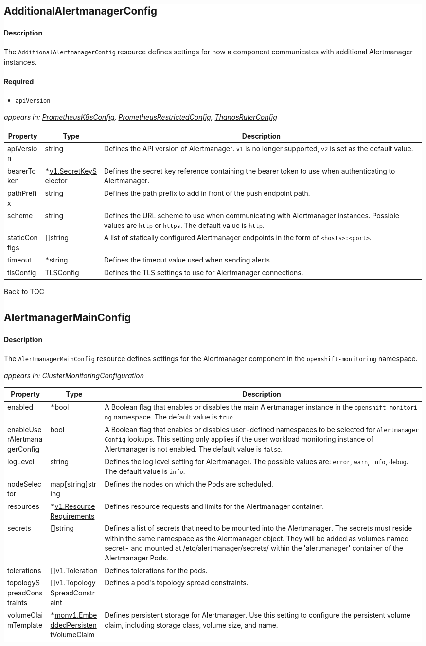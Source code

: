 ## AdditionalAlertmanagerConfig

#### Description

The `AdditionalAlertmanagerConfig` resource defines settings for how a component communicates with additional Alertmanager instances.

#### Required
   - ` apiVersion `

<em>appears in: [PrometheusK8sConfig](#prometheusk8sconfig), [PrometheusRestrictedConfig](#prometheusrestrictedconfig), [ThanosRulerConfig](#thanosrulerconfig)</em>

| Property | Type | Description |
| -------- | ---- | ----------- |
| apiVersion | string | Defines the API version of Alertmanager. `v1` is no longer supported, `v2` is set as the default value. |
| bearerToken | *[v1.SecretKeySelector](https://kubernetes.io/docs/reference/generated/kubernetes-api/v1.32/#secretkeyselector-v1-core) | Defines the secret key reference containing the bearer token to use when authenticating to Alertmanager. |
| pathPrefix | string | Defines the path prefix to add in front of the push endpoint path. |
| scheme | string | Defines the URL scheme to use when communicating with Alertmanager instances. Possible values are `http` or `https`. The default value is `http`. |
| staticConfigs | []string | A list of statically configured Alertmanager endpoints in the form of `<hosts>:<port>`. |
| timeout | *string | Defines the timeout value used when sending alerts. |
| tlsConfig | [TLSConfig](#tlsconfig) | Defines the TLS settings to use for Alertmanager connections. |

[Back to TOC](#table-of-contents)

## AlertmanagerMainConfig

#### Description

The `AlertmanagerMainConfig` resource defines settings for the Alertmanager component in the `openshift-monitoring` namespace.


<em>appears in: [ClusterMonitoringConfiguration](#clustermonitoringconfiguration)</em>

| Property | Type | Description |
| -------- | ---- | ----------- |
| enabled | *bool | A Boolean flag that enables or disables the main Alertmanager instance in the `openshift-monitoring` namespace. The default value is `true`. |
| enableUserAlertmanagerConfig | bool | A Boolean flag that enables or disables user-defined namespaces to be selected for `AlertmanagerConfig` lookups. This setting only applies if the user workload monitoring instance of Alertmanager is not enabled. The default value is `false`. |
| logLevel | string | Defines the log level setting for Alertmanager. The possible values are: `error`, `warn`, `info`, `debug`. The default value is `info`. |
| nodeSelector | map[string]string | Defines the nodes on which the Pods are scheduled. |
| resources | *[v1.ResourceRequirements](https://kubernetes.io/docs/reference/generated/kubernetes-api/v1.32/#resourcerequirements-v1-core) | Defines resource requests and limits for the Alertmanager container. |
| secrets | []string | Defines a list of secrets that need to be mounted into the Alertmanager. The secrets must reside within the same namespace as the Alertmanager object. They will be added as volumes named secret-<secret-name> and mounted at /etc/alertmanager/secrets/<secret-name> within the 'alertmanager' container of the Alertmanager Pods. |
| tolerations | [][v1.Toleration](https://kubernetes.io/docs/reference/generated/kubernetes-api/v1.32/#toleration-v1-core) | Defines tolerations for the pods. |
| topologySpreadConstraints | []v1.TopologySpreadConstraint | Defines a pod's topology spread constraints. |
| volumeClaimTemplate | *[monv1.EmbeddedPersistentVolumeClaim](https://github.com/prometheus-operator/prometheus-operator/blob/v0.76.0/Documentation/api.md#embeddedpersistentvolumeclaim) | Defines persistent storage for Alertmanager. Use this setting to configure the persistent volume claim, including storage class, volume size, and name. |
